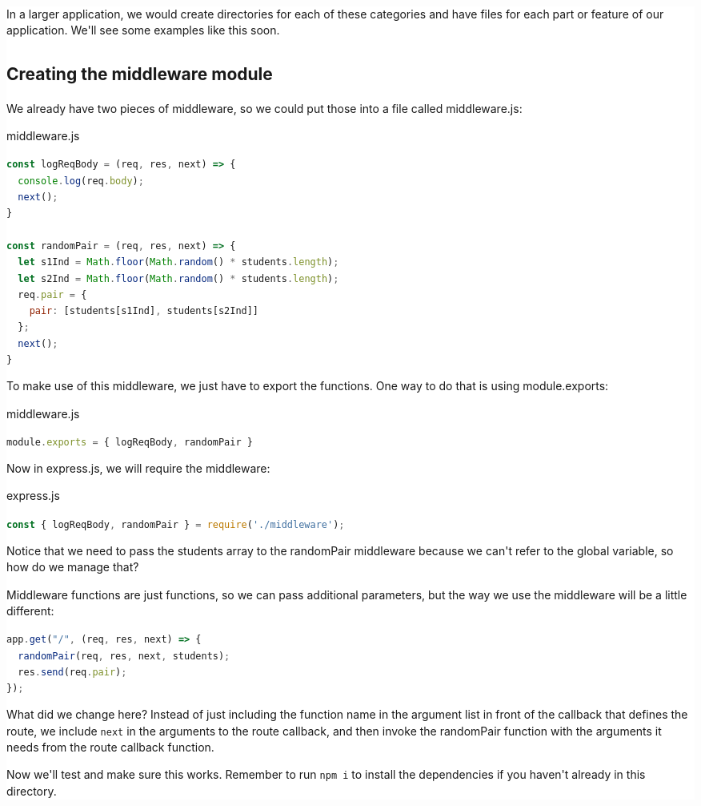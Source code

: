 In a larger application, we would create directories for each of these categories and have files for each part or feature of our application. We'll see some examples like this soon.

## Creating the middleware module
We already have two pieces of middleware, so we could put those into a file called middleware.js: 

middleware.js
```javascript
const logReqBody = (req, res, next) => {
  console.log(req.body);
  next();
}

const randomPair = (req, res, next) => {
  let s1Ind = Math.floor(Math.random() * students.length);
  let s2Ind = Math.floor(Math.random() * students.length);
  req.pair = {
    pair: [students[s1Ind], students[s2Ind]]
  };
  next();
}
```

To make use of this middleware, we just have to export the functions. One way to do that is using module.exports:

middleware.js
```javascript
module.exports = { logReqBody, randomPair }
```

Now in express.js, we will require the middleware:

express.js
```javascript
const { logReqBody, randomPair } = require('./middleware');
```

Notice that we need to pass the students array to the randomPair middleware because we can't refer to the global variable, so how do we manage that? 

Middleware functions are just functions, so we can pass additional parameters, but the way we use the middleware will be a little different:

```javascript
app.get("/", (req, res, next) => {
  randomPair(req, res, next, students);
  res.send(req.pair);
});
```
What did we change here? Instead of just including the function name in the argument list in front of the callback that defines the route, we include `next` in the arguments to the route callback, and then invoke the randomPair function with the arguments it needs from the route callback function.

Now we'll test and make sure this works. Remember to run `npm i` to install the dependencies if you haven't already in this directory.
